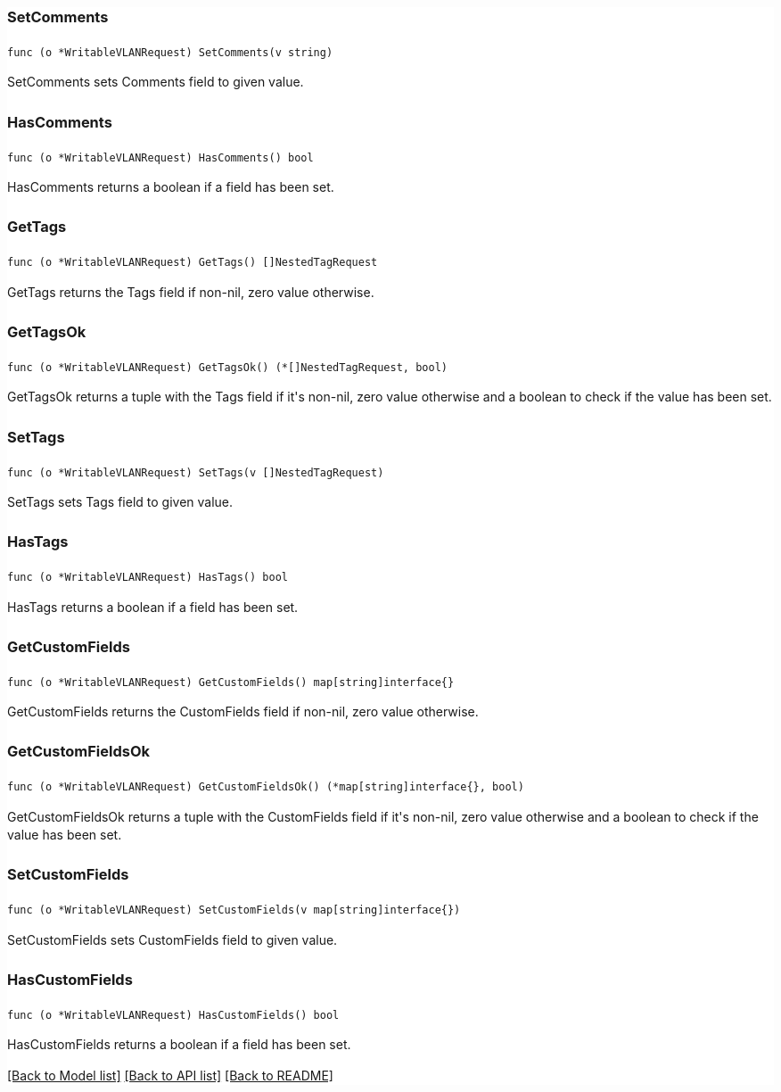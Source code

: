 ### SetComments

`func (o *WritableVLANRequest) SetComments(v string)`

SetComments sets Comments field to given value.

### HasComments

`func (o *WritableVLANRequest) HasComments() bool`

HasComments returns a boolean if a field has been set.

### GetTags

`func (o *WritableVLANRequest) GetTags() []NestedTagRequest`

GetTags returns the Tags field if non-nil, zero value otherwise.

### GetTagsOk

`func (o *WritableVLANRequest) GetTagsOk() (*[]NestedTagRequest, bool)`

GetTagsOk returns a tuple with the Tags field if it's non-nil, zero value otherwise
and a boolean to check if the value has been set.

### SetTags

`func (o *WritableVLANRequest) SetTags(v []NestedTagRequest)`

SetTags sets Tags field to given value.

### HasTags

`func (o *WritableVLANRequest) HasTags() bool`

HasTags returns a boolean if a field has been set.

### GetCustomFields

`func (o *WritableVLANRequest) GetCustomFields() map[string]interface{}`

GetCustomFields returns the CustomFields field if non-nil, zero value otherwise.

### GetCustomFieldsOk

`func (o *WritableVLANRequest) GetCustomFieldsOk() (*map[string]interface{}, bool)`

GetCustomFieldsOk returns a tuple with the CustomFields field if it's non-nil, zero value otherwise
and a boolean to check if the value has been set.

### SetCustomFields

`func (o *WritableVLANRequest) SetCustomFields(v map[string]interface{})`

SetCustomFields sets CustomFields field to given value.

### HasCustomFields

`func (o *WritableVLANRequest) HasCustomFields() bool`

HasCustomFields returns a boolean if a field has been set.


[[Back to Model list]](../README.md#documentation-for-models) [[Back to API list]](../README.md#documentation-for-api-endpoints) [[Back to README]](../README.md)


